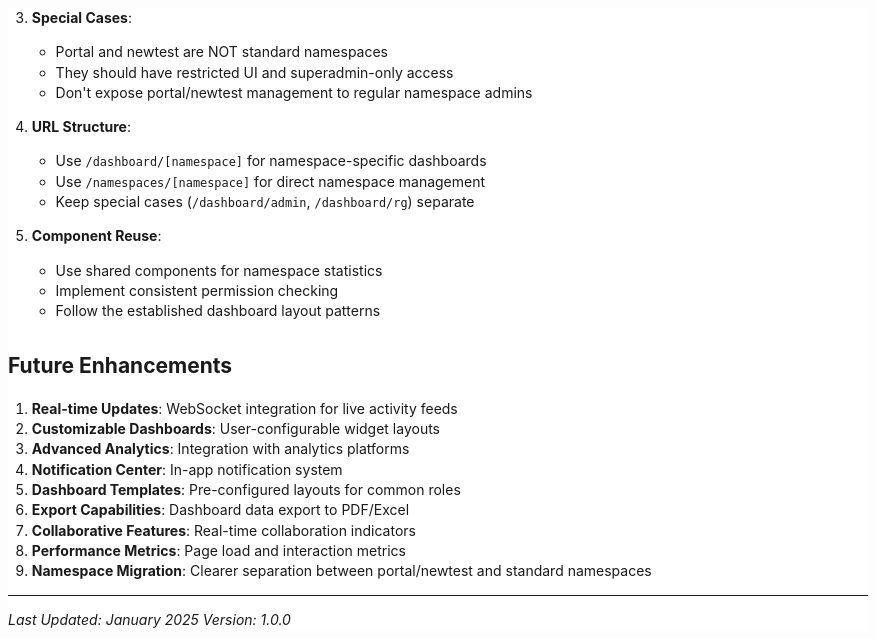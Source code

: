 3. **Special Cases**:
   - Portal and newtest are NOT standard namespaces
   - They should have restricted UI and superadmin-only access
   - Don't expose portal/newtest management to regular namespace admins

4. **URL Structure**:
   - Use `/dashboard/[namespace]` for namespace-specific dashboards
   - Use `/namespaces/[namespace]` for direct namespace management
   - Keep special cases (`/dashboard/admin`, `/dashboard/rg`) separate

5. **Component Reuse**:
   - Use shared components for namespace statistics
   - Implement consistent permission checking
   - Follow the established dashboard layout patterns

## Future Enhancements

1. **Real-time Updates**: WebSocket integration for live activity feeds
2. **Customizable Dashboards**: User-configurable widget layouts
3. **Advanced Analytics**: Integration with analytics platforms
4. **Notification Center**: In-app notification system
5. **Dashboard Templates**: Pre-configured layouts for common roles
6. **Export Capabilities**: Dashboard data export to PDF/Excel
7. **Collaborative Features**: Real-time collaboration indicators
8. **Performance Metrics**: Page load and interaction metrics
9. **Namespace Migration**: Clearer separation between portal/newtest and standard namespaces

---

*Last Updated: January 2025*
*Version: 1.0.0*